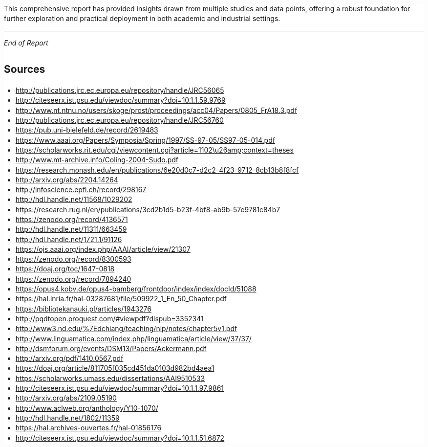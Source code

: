 This comprehensive report has provided insights drawn from multiple studies and data points, offering a robust foundation for further exploration and practical deployment in both academic and industrial settings.

---

*End of Report*

## Sources

- http://publications.jrc.ec.europa.eu/repository/handle/JRC56065
- http://citeseerx.ist.psu.edu/viewdoc/summary?doi=10.1.1.59.9769
- http://www.nt.ntnu.no/users/skoge/prost/proceedings/acc04/Papers/0805_FrA18.3.pdf
- http://publications.jrc.ec.europa.eu/repository/handle/JRC56760
- https://pub.uni-bielefeld.de/record/2619483
- https://www.aaai.org/Papers/Symposia/Spring/1997/SS-97-05/SS97-05-014.pdf
- https://scholarworks.rit.edu/cgi/viewcontent.cgi?article=1102\u26amp;context=theses
- http://www.mt-archive.info/Coling-2004-Sudo.pdf
- https://research.monash.edu/en/publications/6e20d0c7-d2c2-4f23-9712-8cb13b8f8fcf
- http://arxiv.org/abs/2204.14264
- http://infoscience.epfl.ch/record/298167
- http://hdl.handle.net/11568/1029202
- https://research.rug.nl/en/publications/3cd2b1d5-b23f-4bf8-ab9b-57e9781c84b7
- https://zenodo.org/record/4136571
- http://hdl.handle.net/11311/663459
- http://hdl.handle.net/1721.1/91126
- https://ojs.aaai.org/index.php/AAAI/article/view/21307
- https://zenodo.org/record/8300593
- https://doaj.org/toc/1647-0818
- https://zenodo.org/record/7894240
- https://opus4.kobv.de/opus4-bamberg/frontdoor/index/index/docId/51088
- https://hal.inria.fr/hal-03287681/file/509922_1_En_50_Chapter.pdf
- https://bibliotekanauki.pl/articles/1943276
- http://pqdtopen.proquest.com/#viewpdf?dispub=3352341
- http://www3.nd.edu/%7Edchiang/teaching/nlp/notes/chapter5v1.pdf
- http://www.linguamatica.com/index.php/linguamatica/article/view/37/37/
- http://dsmforum.org/events/DSM13/Papers/Ackermann.pdf
- http://arxiv.org/pdf/1410.0567.pdf
- https://doaj.org/article/811705f035cd451da0103d982bd4aea1
- https://scholarworks.umass.edu/dissertations/AAI9510533
- http://citeseerx.ist.psu.edu/viewdoc/summary?doi=10.1.1.97.9861
- http://arxiv.org/abs/2109.05190
- http://www.aclweb.org/anthology/Y10-1070/
- http://hdl.handle.net/1802/11359
- https://hal.archives-ouvertes.fr/hal-01856176
- http://citeseerx.ist.psu.edu/viewdoc/summary?doi=10.1.1.51.6872